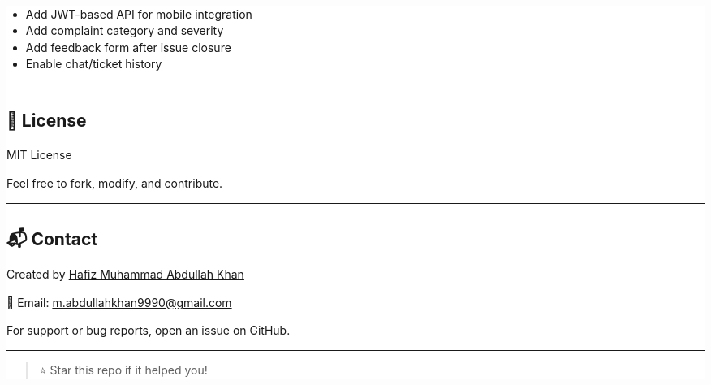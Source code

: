 - Add JWT-based API for mobile integration
- Add complaint category and severity
- Add feedback form after issue closure
- Enable chat/ticket history

---

## 📌 License

MIT License

Feel free to fork, modify, and contribute.

---

## 📬 Contact

Created by [Hafiz Muhammad Abdullah Khan](https://github.com/H-M-Abdullah-Khan)

📧 Email: [m.abdullahkhan9990@gmail.com](mailto\:info@ohdsystem.com)

For support or bug reports, open an issue on GitHub.

---

> ⭐ Star this repo if it helped you!

